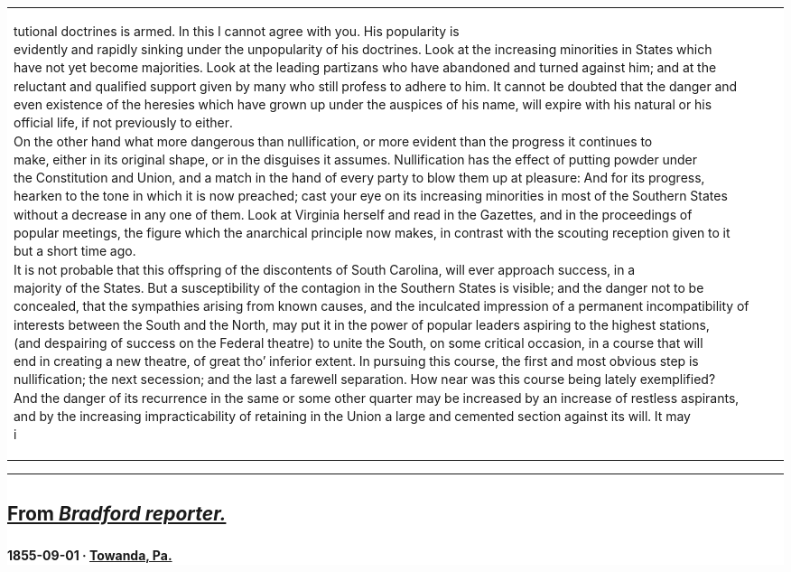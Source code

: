 <table style="width: 100%;"><tr><td style="width: 50%">

tutional doctrines is armed. In this I cannot agree with you. His popularity is  
evidently and rapidly sinking under the unpopularity of his doctrines. Look at the increasing minorities in States which  
have not yet become majorities. Look at the leading partizans who have abandoned and turned against him; and at the  
reluctant and qualified support given by many who still profess to adhere to him. It cannot be doubted that the danger and  
even existence of the heresies which have grown up under the auspices of his name, will expire with his natural or his  
official life, if not previously to either.  
On the other hand what more dangerous than nullification, or more evident than the progress it continues to  
make, either in its original shape, or in the disguises it assumes. Nullification has the effect of putting powder under  
the Constitution and Union, and a match in the hand of every party to blow them up at pleasure: And for its progress,  
hearken to the tone in which it is now preached; cast your eye on its increasing minorities in most of the Southern States  
without a decrease in any one of them. Look at Virginia herself and read in the Gazettes, and in the proceedings of  
popular meetings, the figure which the anarchical principle now makes, in contrast with the scouting reception given to it  
but a short time ago.  
It is not probable that this offspring of the discontents of South Carolina, will ever approach success, in a  
majority of the States. But a susceptibility of the contagion in the Southern States is visible; and the danger not to be  
concealed, that the sympathies arising from known causes, and the inculcated impression of a permanent incompatibility of  
interests between the South and the North, may put it in the power of popular leaders aspiring to the highest stations,  
(and despairing of success on the Federal theatre) to unite the South, on some critical occasion, in a course that will  
end in creating a new theatre, of great tho’ inferior extent. In pursuing this course, the first and most obvious step is  
nullification; the next secession; and the last a farewell separation. How near was this course being lately exemplified?  
And the danger of its recurrence in the same or some other quarter may be increased by an increase of restless aspirants,  
and by the increasing impracticability of retaining in the Union a large and cemented section against its will. It may  
i
</td></tr></table>

---

## [From _Bradford reporter._](https://www.loc.gov/resource/sn84024558/1855-09-01/ed-1/?sp=1)

#### 1855-09-01 &middot; [Towanda, Pa.](http://dbpedia.org/resource/Towanda%2C_Pennsylvania)
